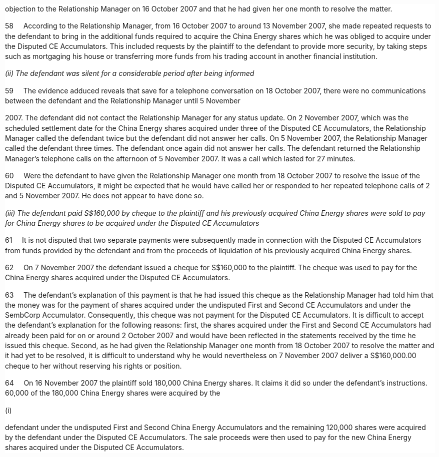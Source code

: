 
objection to the Relationship Manager on 16 October 2007 and that he had given her one month to resolve the matter. 

58     According to the Relationship Manager, from 16 October 2007 to around 13 November 2007, she made repeated requests to the defendant to bring in the additional funds required to acquire the China Energy shares which he was obliged to acquire under the Disputed CE Accumulators. This included requests by the plaintiff to the defendant to provide more security, by taking steps such as mortgaging his house or transferring more funds from his trading account in another financial institution. 

_(ii) The defendant was silent for a considerable period after being informed_ 

59     The evidence adduced reveals that save for a telephone conversation on 18 October 2007, there were no communications between the defendant and the Relationship Manager until 5 November 

2007\. The defendant did not contact the Relationship Manager for any status update. On 2 November 2007, which was the scheduled settlement date for the China Energy shares acquired under three of the Disputed CE Accumulators, the Relationship Manager called the defendant twice but the defendant did not answer her calls. On 5 November 2007, the Relationship Manager called the defendant three times. The defendant once again did not answer her calls. The defendant returned the Relationship Manager’s telephone calls on the afternoon of 5 November 2007. It was a call which lasted for 27 minutes. 

60     Were the defendant to have given the Relationship Manager one month from 18 October 2007 to resolve the issue of the Disputed CE Accumulators, it might be expected that he would have called her or responded to her repeated telephone calls of 2 and 5 November 2007. He does not appear to have done so. 

_(iii) The defendant paid S$160,000 by cheque to the plaintiff and his previously acquired China Energy shares were sold to pay for China Energy shares to be acquired under the Disputed CE Accumulators_ 

61     It is not disputed that two separate payments were subsequently made in connection with the Disputed CE Accumulators from funds provided by the defendant and from the proceeds of liquidation of his previously acquired China Energy shares. 

62     On 7 November 2007 the defendant issued a cheque for S$160,000 to the plaintiff. The cheque was used to pay for the China Energy shares acquired under the Disputed CE Accumulators. 

63     The defendant’s explanation of this payment is that he had issued this cheque as the Relationship Manager had told him that the money was for the payment of shares acquired under the undisputed First and Second CE Accumulators and under the SembCorp Accumulator. Consequently, this cheque was not payment for the Disputed CE Accumulators. It is difficult to accept the defendant’s explanation for the following reasons: first, the shares acquired under the First and Second CE Accumulators had already been paid for on or around 2 October 2007 and would have been reflected in the statements received by the time he issued this cheque. Second, as he had given the Relationship Manager one month from 18 October 2007 to resolve the matter and it had yet to be resolved, it is difficult to understand why he would nevertheless on 7 November 2007 deliver a S$160,000.00 cheque to her without reserving his rights or position. 

64     On 16 November 2007 the plaintiff sold 180,000 China Energy shares. It claims it did so under the defendant’s instructions. 60,000 of the 180,000 China Energy shares were acquired by the 


 (i) 

defendant under the undisputed First and Second China Energy Accumulators and the remaining 120,000 shares were acquired by the defendant under the Disputed CE Accumulators. The sale proceeds were then used to pay for the new China Energy shares acquired under the Disputed CE Accumulators. 
